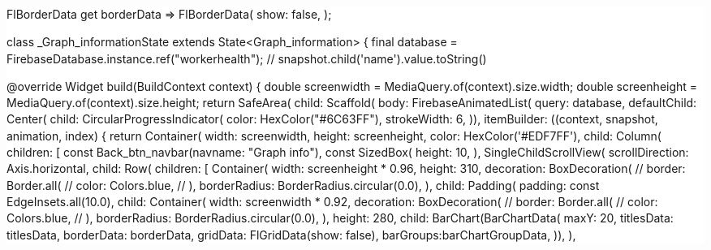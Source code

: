 FlBorderData get borderData => FlBorderData(
      show: false,
    );

class _Graph_informationState extends State<Graph_information> {
  final database = FirebaseDatabase.instance.ref("workerhealth");
// snapshot.child('name').value.toString()

  @override
  Widget build(BuildContext context) {
    double screenwidth = MediaQuery.of(context).size.width;
    double screenheight = MediaQuery.of(context).size.height;
    return SafeArea(
      child: Scaffold(
        body: FirebaseAnimatedList(
            query: database,
            defaultChild: Center(
                child: CircularProgressIndicator(
              color: HexColor("#6C63FF"),
              strokeWidth: 6,
            )),
            itemBuilder: ((context, snapshot, animation, index) {
              return Container(
                  width: screenwidth,
                  height: screenheight,
                  color: HexColor('#EDF7FF'),
                  child: Column(
                    children: [
                      const Back_btn_navbar(navname: "Graph info"),
                      const SizedBox(
                        height: 10,
                      ),
                      SingleChildScrollView(
                        scrollDirection: Axis.horizontal,
                        child: Row(
                          children: [
                            Container(
                              width: screenheight * 0.96,
                              height: 310,
                              decoration: BoxDecoration(
                                // border: Border.all(
                                //   color: Colors.blue,
                                // ),
                                borderRadius: BorderRadius.circular(0.0),
                              ),
                              child: Padding(
                                padding: const EdgeInsets.all(10.0),
                                child: Container(
                                  width: screenwidth * 0.92,
                                  decoration: BoxDecoration(
                                    // border: Border.all(
                                    //   color: Colors.blue,
                                    // ),
                                    borderRadius: BorderRadius.circular(0.0),
                                  ),
                                  height: 280,
                                  child: BarChart(BarChartData(
                                    maxY: 20,
                                    titlesData: titlesData,
                                    borderData: borderData,
                                    gridData: FlGridData(show: false),
                                    barGroups:barChartGroupData,
                                  )),
                                ),